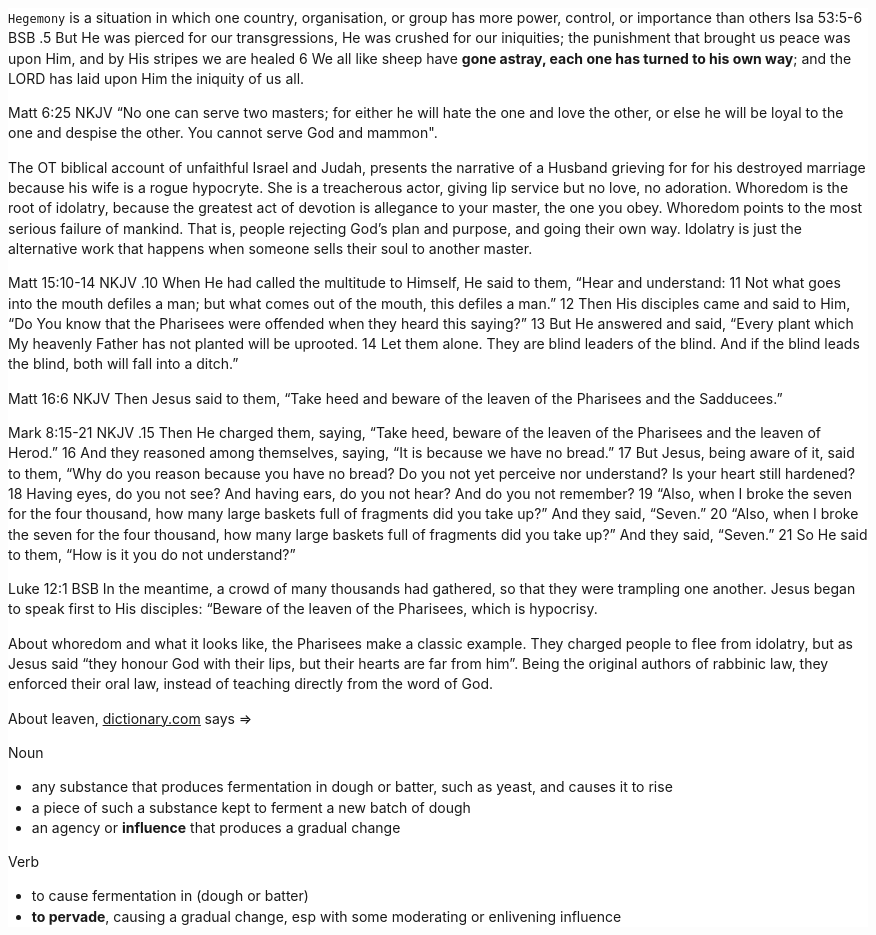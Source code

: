 ```Hegemony``` is a situation in which one country, organisation, or group has more power, control, or importance than others
<bref>Isa 53:5-6 BSB</bref>
.<bref>5</bref> But He was pierced for our transgressions, He was crushed for our iniquities; the punishment that brought us peace was upon Him, and by His stripes we are healed <bref>6</bref>
We all like sheep have **gone astray, each one has turned to his own way**; and the LORD has laid upon Him the iniquity of us all.

<bref>Matt 6:25 NKJV</bref>
“No one can serve two masters; for either he will hate the one and love the other, or else he will be loyal to the one and despise the other. You cannot serve God and mammon".

The OT biblical account of unfaithful Israel and Judah, presents the narrative of a Husband grieving for 
for his destroyed marriage because his wife is a rogue hypocryte. She is a treacherous actor, giving lip service but no love, no adoration. Whoredom is the root of idolatry, because the greatest act of devotion is allegance to your master, the one you obey. Whoredom points to the most serious failure of mankind. That is, people rejecting God’s plan and purpose, and going their own way. Idolatry is just the alternative work that happens when someone sells their soul to another master. 

<bref>Matt 15:10-14 NKJV</bref>
.<bref>10</bref> When He had called the multitude to Himself, He said to them, “Hear and understand: <bref>11</bref> Not what goes into the mouth defiles a man; but what comes out of the mouth, this defiles a man.” <bref>12</bref> Then His disciples came and said to Him, “Do You know that the Pharisees were offended when they heard this saying?” <bref>13</bref> But He answered and said, “Every plant which My heavenly Father has not planted will be uprooted. <bref>14</bref> Let them alone. They are blind leaders of the blind. And if the blind leads the blind, both will fall into a ditch.”

<bref>Matt 16:6 NKJV</bref>
Then Jesus said to them, “Take heed and beware of the leaven of the Pharisees and the Sadducees.”

<bref>Mark 8:15-21 NKJV</bref>
.<bref>15</bref> Then He charged them, saying, “Take heed, beware of the leaven of the Pharisees and the leaven of Herod.” <bref>16</bref> And they reasoned among themselves, saying, “It is because we have no bread.” <bref>17</bref> But Jesus, being aware of it, said to them, “Why do you reason because you have no bread? Do you not yet perceive nor understand? Is your heart still hardened? <bref>18</bref> Having eyes, do you not see? And having ears, do you not hear? And do you not remember? <bref>19</bref> “Also, when I broke the seven for the four thousand, how many large baskets full of fragments did you take up?” And they said, “Seven.” <bref>20</bref> “Also, when I broke the seven for the four thousand, how many large baskets full of fragments did you take up?” And they said, “Seven.” <bref>21</bref> So He said to them, “How is it you do not understand?”

<bref>Luke 12:1 BSB</bref>
In the meantime, a crowd of many thousands had gathered, so that they were trampling one another. Jesus began to speak first to His disciples: “Beware of the leaven of the Pharisees, which is hypocrisy.

About whoredom and what it looks like, the Pharisees make a classic example. They charged people to flee from idolatry, but as Jesus said “they honour God with their lips, but their hearts are far from him”. Being the original authors of rabbinic law, they enforced their oral law, instead of teaching directly from the word of God.

About leaven, <a target="_blank" href="https://www.dictionary.com/leaven"><u>dictionary.com</u></a> says =>

<r1><p>Noun</p></r1>
* any substance that produces fermentation in dough or batter, such as yeast, and causes it to rise
* a piece of such a substance kept to ferment a new batch of dough
* an agency or **influence** that produces a gradual change

<r1><p>Verb</p></r1>
* to cause fermentation in (dough or batter)
* **to pervade**, causing a gradual change, esp with some moderating or enlivening influence

```